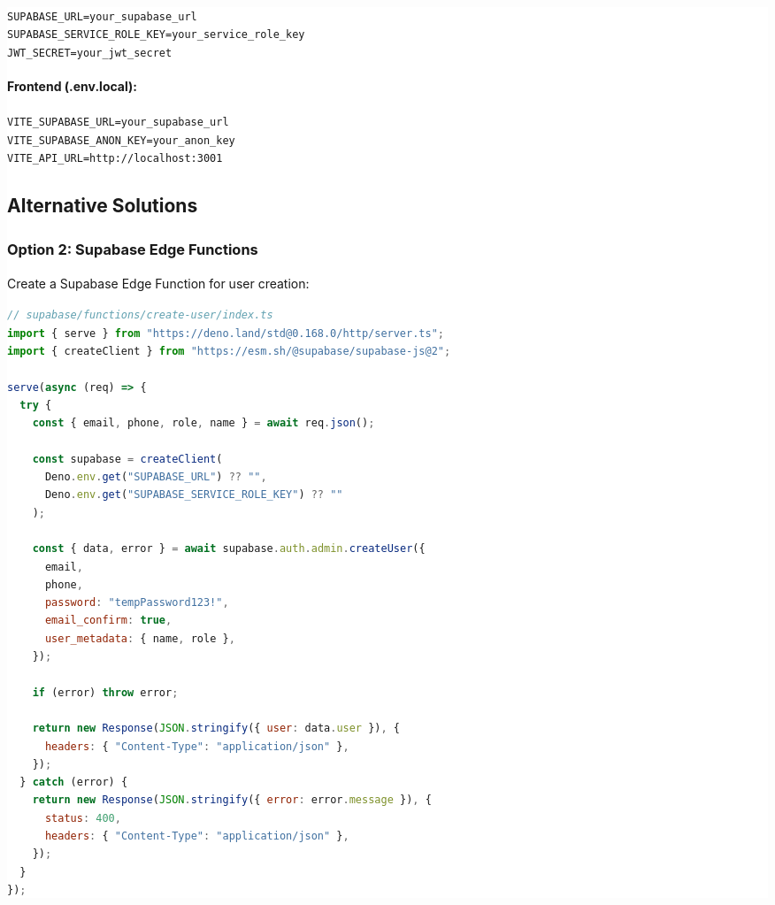 ```env
SUPABASE_URL=your_supabase_url
SUPABASE_SERVICE_ROLE_KEY=your_service_role_key
JWT_SECRET=your_jwt_secret
```

#### Frontend (.env.local):

```env
VITE_SUPABASE_URL=your_supabase_url
VITE_SUPABASE_ANON_KEY=your_anon_key
VITE_API_URL=http://localhost:3001
```

## Alternative Solutions

### Option 2: Supabase Edge Functions

Create a Supabase Edge Function for user creation:

```javascript
// supabase/functions/create-user/index.ts
import { serve } from "https://deno.land/std@0.168.0/http/server.ts";
import { createClient } from "https://esm.sh/@supabase/supabase-js@2";

serve(async (req) => {
  try {
    const { email, phone, role, name } = await req.json();

    const supabase = createClient(
      Deno.env.get("SUPABASE_URL") ?? "",
      Deno.env.get("SUPABASE_SERVICE_ROLE_KEY") ?? ""
    );

    const { data, error } = await supabase.auth.admin.createUser({
      email,
      phone,
      password: "tempPassword123!",
      email_confirm: true,
      user_metadata: { name, role },
    });

    if (error) throw error;

    return new Response(JSON.stringify({ user: data.user }), {
      headers: { "Content-Type": "application/json" },
    });
  } catch (error) {
    return new Response(JSON.stringify({ error: error.message }), {
      status: 400,
      headers: { "Content-Type": "application/json" },
    });
  }
});
```
